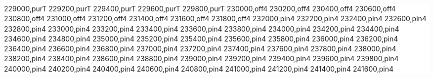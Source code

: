 229000,purT
229200,purT
229400,purT
229600,purT
229800,purT
230000,off4
230200,off4
230400,off4
230600,off4
230800,off4
231000,off4
231200,off4
231400,off4
231600,off4
231800,off4
232000,pin4
232200,pin4
232400,pin4
232600,pin4
232800,pin4
233000,pin4
233200,pin4
233400,pin4
233600,pin4
233800,pin4
234000,pin4
234200,pin4
234400,pin4
234600,pin4
234800,pin4
235000,pin4
235200,pin4
235400,pin4
235600,pin4
235800,pin4
236000,pin4
236200,pin4
236400,pin4
236600,pin4
236800,pin4
237000,pin4
237200,pin4
237400,pin4
237600,pin4
237800,pin4
238000,pin4
238200,pin4
238400,pin4
238600,pin4
238800,pin4
239000,pin4
239200,pin4
239400,pin4
239600,pin4
239800,pin4
240000,pin4
240200,pin4
240400,pin4
240600,pin4
240800,pin4
241000,pin4
241200,pin4
241400,pin4
241600,pin4